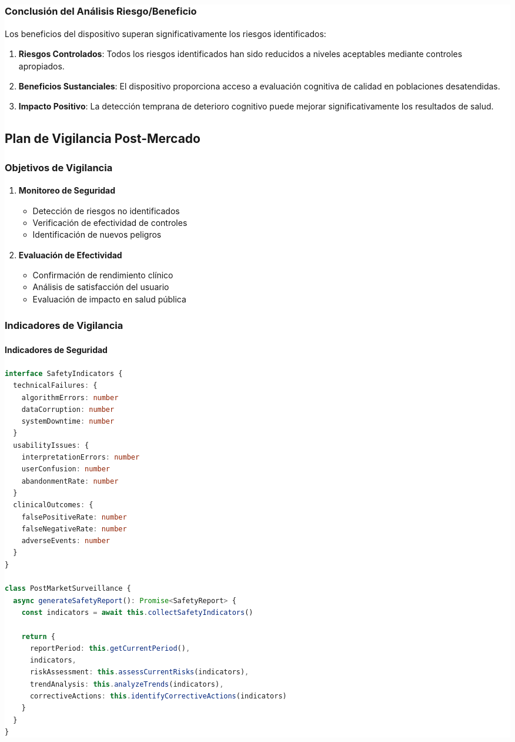 ### Conclusión del Análisis Riesgo/Beneficio

Los beneficios del dispositivo superan significativamente los riesgos identificados:

1. **Riesgos Controlados**: Todos los riesgos identificados han sido reducidos a niveles aceptables mediante controles apropiados.

2. **Beneficios Sustanciales**: El dispositivo proporciona acceso a evaluación cognitiva de calidad en poblaciones desatendidas.

3. **Impacto Positivo**: La detección temprana de deterioro cognitivo puede mejorar significativamente los resultados de salud.

## Plan de Vigilancia Post-Mercado

### Objetivos de Vigilancia

1. **Monitoreo de Seguridad**
   - Detección de riesgos no identificados
   - Verificación de efectividad de controles
   - Identificación de nuevos peligros

2. **Evaluación de Efectividad**
   - Confirmación de rendimiento clínico
   - Análisis de satisfacción del usuario
   - Evaluación de impacto en salud pública

### Indicadores de Vigilancia

#### Indicadores de Seguridad
```typescript
interface SafetyIndicators {
  technicalFailures: {
    algorithmErrors: number
    dataCorruption: number
    systemDowntime: number
  }
  usabilityIssues: {
    interpretationErrors: number
    userConfusion: number
    abandonmentRate: number
  }
  clinicalOutcomes: {
    falsePositiveRate: number
    falseNegativeRate: number
    adverseEvents: number
  }
}

class PostMarketSurveillance {
  async generateSafetyReport(): Promise<SafetyReport> {
    const indicators = await this.collectSafetyIndicators()
    
    return {
      reportPeriod: this.getCurrentPeriod(),
      indicators,
      riskAssessment: this.assessCurrentRisks(indicators),
      trendAnalysis: this.analyzeTrends(indicators),
      correctiveActions: this.identifyCorrectiveActions(indicators)
    }
  }
}
```
